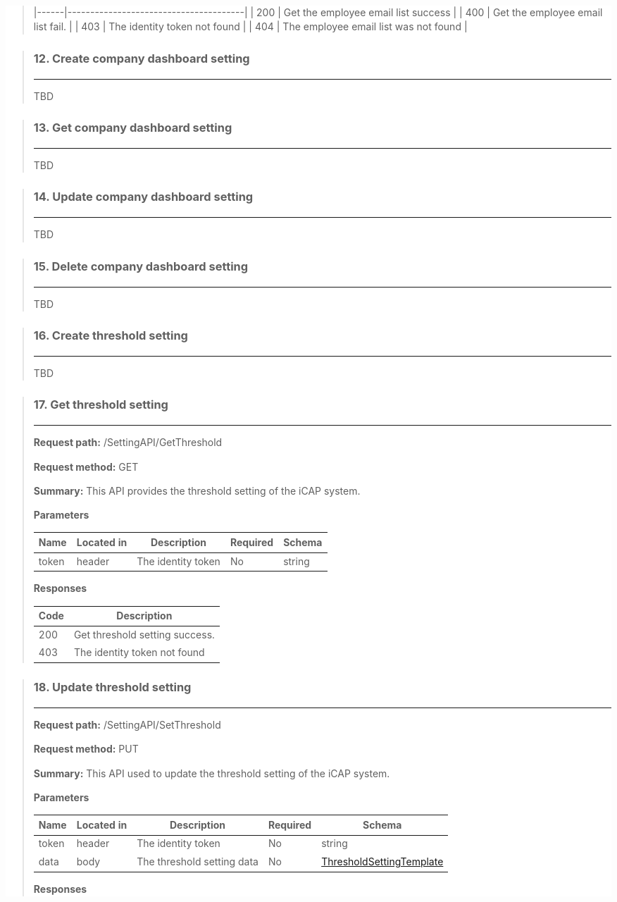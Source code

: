 > |------|---------------------------------------|
> | 200  | Get the employee email list success   |
> | 400  | Get the employee email list fail.     |
> | 403  | The identity token not found          |
> | 404  | The employee email list was not found |

> ### **12. Create company dashboard setting**
> ---
> TBD

> ### **13. Get company dashboard setting**
> ---
> TBD

> ### **14. Update company dashboard setting**
> ---
> TBD

> ### **15. Delete company dashboard setting**
> ---
> TBD

> ### **16. Create threshold setting**
> ---
> TBD

> ### **17. Get threshold setting**
> ---
> **Request path:** /SettingAPI/GetThreshold
>
> **Request method:** GET
>
> **Summary:** This API provides the threshold setting of the iCAP system.
> 
> **Parameters**
> 
> | Name  | Located in | Description        | Required | Schema |
> |-------|------------|--------------------|----------|--------|
> | token | header     | The identity token | No       | string |
> 
> **Responses**
> 
> | Code | Description                    |
> |------|--------------------------------|
> | 200  | Get threshold setting success. |
> | 403  | The identity token not found   |

> ### **18. Update threshold setting**
> ---
> **Request path:** /SettingAPI/SetThreshold
>
> **Request method:** PUT
>
> **Summary:** This API used to update the threshold setting of the iCAP system.
> 
> **Parameters**
> 
> | Name  | Located in | Description                | Required | Schema                                                |
> |-------|------------|----------------------------|----------|-------------------------------------------------------|
> | token | header     | The identity token         | No       | string                                                |
> | data  | body       | The threshold setting data | No       | [ThresholdSettingTemplate](#thresholdsettingtemplate) |
> 
> **Responses**